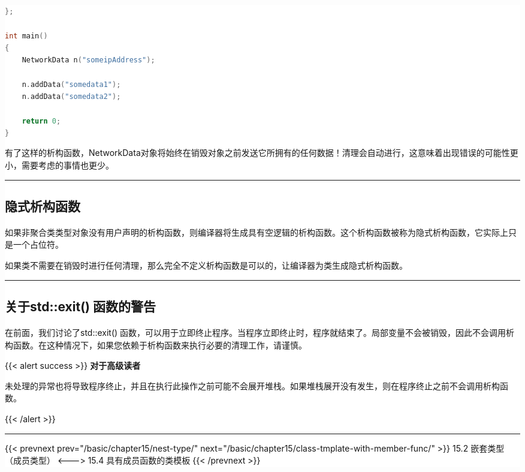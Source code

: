 ```C++
};

int main()
{
    NetworkData n("someipAddress");

    n.addData("somedata1");
    n.addData("somedata2");

    return 0;
}
```

有了这样的析构函数，NetworkData对象将始终在销毁对象之前发送它所拥有的任何数据！清理会自动进行，这意味着出现错误的可能性更小，需要考虑的事情也更少。

***
## 隐式析构函数

如果非聚合类类型对象没有用户声明的析构函数，则编译器将生成具有空逻辑的析构函数。这个析构函数被称为隐式析构函数，它实际上只是一个占位符。

如果类不需要在销毁时进行任何清理，那么完全不定义析构函数是可以的，让编译器为类生成隐式析构函数。

***
## 关于std::exit() 函数的警告

在前面，我们讨论了std::exit() 函数，可以用于立即终止程序。当程序立即终止时，程序就结束了。局部变量不会被销毁，因此不会调用析构函数。在这种情况下，如果您依赖于析构函数来执行必要的清理工作，请谨慎。

{{< alert success >}}
**对于高级读者**

未处理的异常也将导致程序终止，并且在执行此操作之前可能不会展开堆栈。如果堆栈展开没有发生，则在程序终止之前不会调用析构函数。

{{< /alert >}}

***

{{< prevnext prev="/basic/chapter15/nest-type/" next="/basic/chapter15/class-tmplate-with-member-func/" >}}
15.2 嵌套类型（成员类型）
<--->
15.4 具有成员函数的类模板
{{< /prevnext >}}
